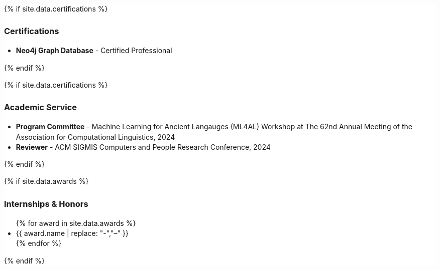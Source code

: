 {% if site.data.certifications %}

<div class="jumbotron">
  <h3>Certifications</h3>
  <ul>
    <li><b>Neo4j Graph Database</b> - Certified Professional</li>
    <!-- {% for certifications in site.data.ccertifications %}
      <li>{{ certifications.name | replace: "-","&#8211;" }}</li>
    {% endfor %} -->
  </ul>
</div>
{% endif %}

{% if site.data.certifications %}

<div class="jumbotron">
  <h3>Academic Service</h3>
  <ul>
    <li><b>Program Committee</b> - Machine Learning for Ancient Langauges (ML4AL) Workshop at The 62nd Annual Meeting of the Association for Computational Linguistics, 2024</li>
    <li><b>Reviewer</b> - ACM SIGMIS Computers and People Research Conference, 2024 </li>
    <!-- {% for certifications in site.data.ccertifications %}
      <li>{{ certifications.name | replace: "-","&#8211;" }}</li>
    {% endfor %} -->
  </ul>
</div>
{% endif %}

{% if site.data.awards %}

<div class="jumbotron">
  <h3>Internships & Honors</h3>
  <ul>
    {% for award in site.data.awards %}
      <li>{{ award.name | replace: "-","&#8211;" }}</li>
    {% endfor %}
  </ul>
</div>
{% endif %}







